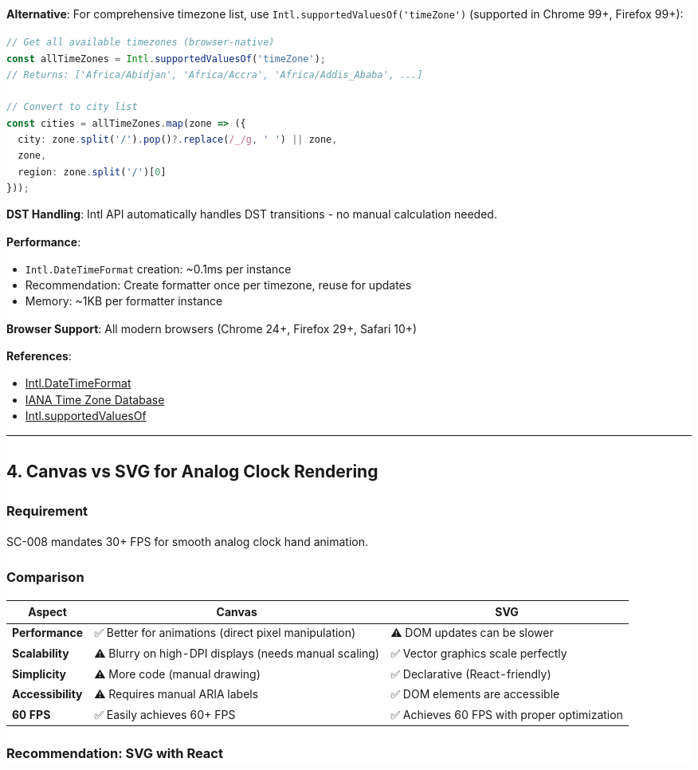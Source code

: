 **Alternative**: For comprehensive timezone list, use `Intl.supportedValuesOf('timeZone')` (supported in Chrome 99+, Firefox 99+):

```typescript
// Get all available timezones (browser-native)
const allTimeZones = Intl.supportedValuesOf('timeZone');
// Returns: ['Africa/Abidjan', 'Africa/Accra', 'Africa/Addis_Ababa', ...]

// Convert to city list
const cities = allTimeZones.map(zone => ({
  city: zone.split('/').pop()?.replace(/_/g, ' ') || zone,
  zone,
  region: zone.split('/')[0]
}));
```

**DST Handling**: Intl API automatically handles DST transitions - no manual calculation needed.

**Performance**:
- `Intl.DateTimeFormat` creation: ~0.1ms per instance
- Recommendation: Create formatter once per timezone, reuse for updates
- Memory: ~1KB per formatter instance

**Browser Support**: All modern browsers (Chrome 24+, Firefox 29+, Safari 10+)

**References**:
- [Intl.DateTimeFormat](https://developer.mozilla.org/en-US/docs/Web/JavaScript/Reference/Global_Objects/Intl/DateTimeFormat)
- [IANA Time Zone Database](https://www.iana.org/time-zones)
- [Intl.supportedValuesOf](https://developer.mozilla.org/en-US/docs/Web/JavaScript/Reference/Global_Objects/Intl/supportedValuesOf)

---

## 4. Canvas vs SVG for Analog Clock Rendering

### Requirement
SC-008 mandates 30+ FPS for smooth analog clock hand animation.

### Comparison

| Aspect | Canvas | SVG |
|--------|--------|-----|
| **Performance** | ✅ Better for animations (direct pixel manipulation) | ⚠️ DOM updates can be slower |
| **Scalability** | ⚠️ Blurry on high-DPI displays (needs manual scaling) | ✅ Vector graphics scale perfectly |
| **Simplicity** | ⚠️ More code (manual drawing) | ✅ Declarative (React-friendly) |
| **Accessibility** | ⚠️ Requires manual ARIA labels | ✅ DOM elements are accessible |
| **60 FPS** | ✅ Easily achieves 60+ FPS | ✅ Achieves 60 FPS with proper optimization |

### Recommendation: SVG with React

